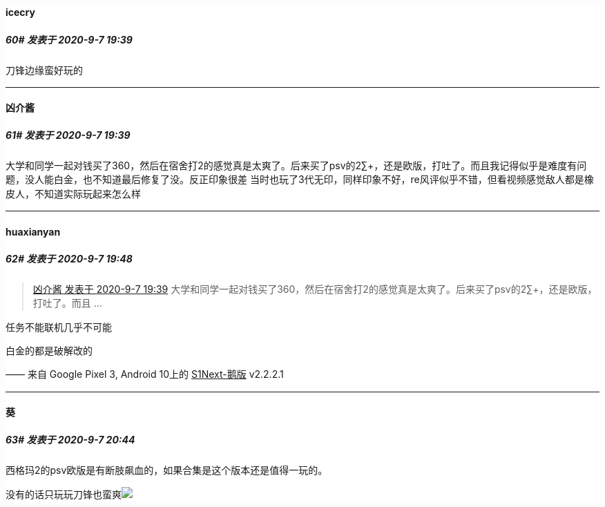 ####  icecry  
##### 60#       发表于 2020-9-7 19:39




刀锋边缘蛮好玩的







*****

####  凶介酱  
##### 61#       发表于 2020-9-7 19:39




大学和同学一起对钱买了360，然后在宿舍打2的感觉真是太爽了。后来买了psv的2∑+，还是欧版，打吐了。而且我记得似乎是难度有问题，没人能白金，也不知道最后修复了没。反正印象很差
当时也玩了3代无印，同样印象不好，re风评似乎不错，但看视频感觉敌人都是橡皮人，不知道实际玩起来怎么样







*****

####  huaxianyan  
##### 62#       发表于 2020-9-7 19:48



<blockquote><a href="httphttps://bbs.saraba1st.com/2b/forum.php?mod=redirect&amp;goto=findpost&amp;pid=48668140&amp;ptid=1958659" target="_blank">凶介酱 发表于 2020-9-7 19:39</a>
大学和同学一起对钱买了360，然后在宿舍打2的感觉真是太爽了。后来买了psv的2∑+，还是欧版，打吐了。而且 ...</blockquote>
任务不能联机几乎不可能

白金的都是破解改的

—— 来自 Google Pixel 3, Android 10上的 [S1Next-鹅版](https://github.com/ykrank/S1-Next/releases) v2.2.2.1







*****

####  葵  
##### 63#       发表于 2020-9-7 20:44




西格玛2的psv欧版是有断肢飙血的，如果合集是这个版本还是值得一玩的。

没有的话只玩玩刀锋也蛮爽<img src="https://static.saraba1st.com/image/smiley/face2017/067.png" referrerpolicy="no-referrer">


